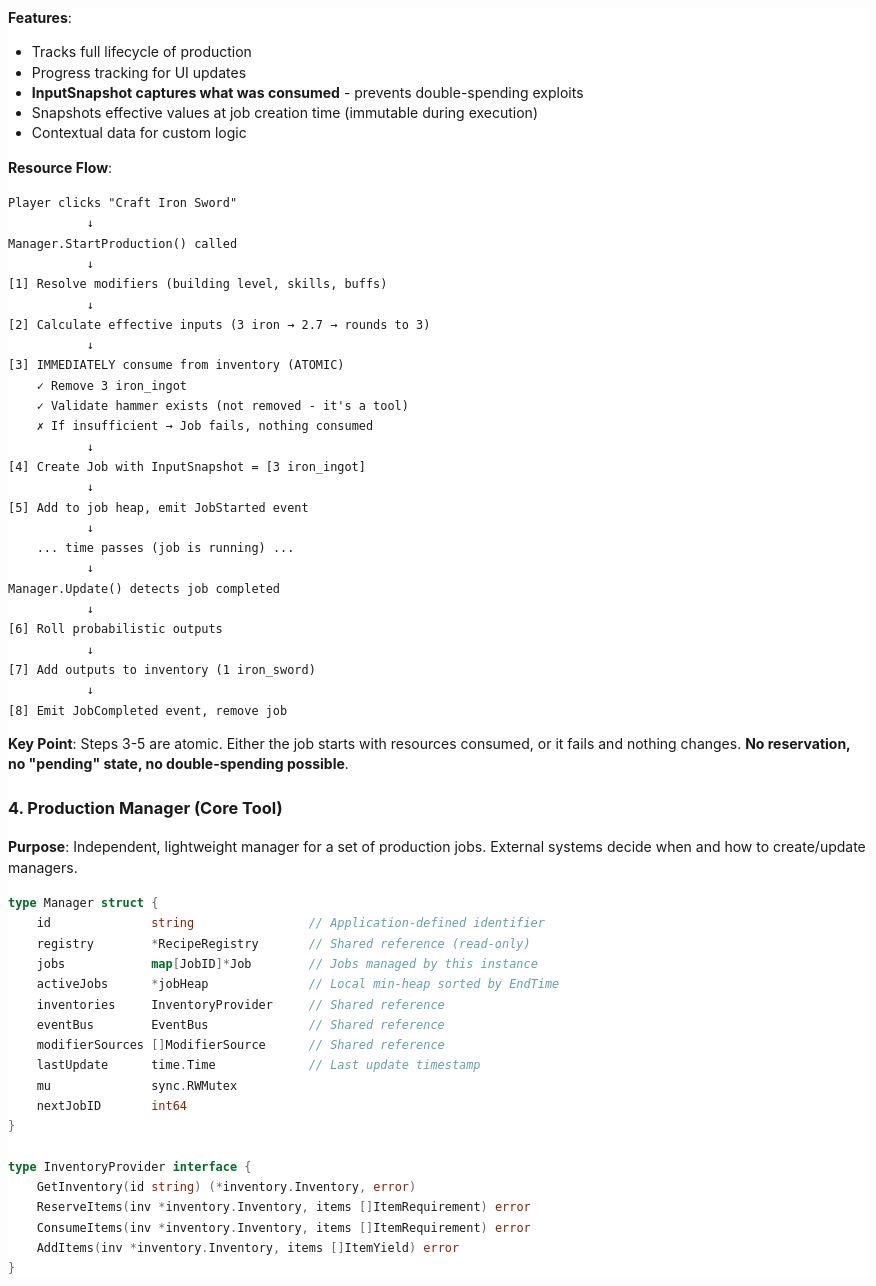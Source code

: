 **Features**:
- Tracks full lifecycle of production
- Progress tracking for UI updates
- **InputSnapshot captures what was consumed** - prevents double-spending exploits
- Snapshots effective values at job creation time (immutable during execution)
- Contextual data for custom logic

**Resource Flow**:
```
Player clicks "Craft Iron Sword"
           ↓
Manager.StartProduction() called
           ↓
[1] Resolve modifiers (building level, skills, buffs)
           ↓
[2] Calculate effective inputs (3 iron → 2.7 → rounds to 3)
           ↓
[3] IMMEDIATELY consume from inventory (ATOMIC)
    ✓ Remove 3 iron_ingot
    ✓ Validate hammer exists (not removed - it's a tool)
    ✗ If insufficient → Job fails, nothing consumed
           ↓
[4] Create Job with InputSnapshot = [3 iron_ingot]
           ↓
[5] Add to job heap, emit JobStarted event
           ↓
    ... time passes (job is running) ...
           ↓
Manager.Update() detects job completed
           ↓
[6] Roll probabilistic outputs
           ↓
[7] Add outputs to inventory (1 iron_sword)
           ↓
[8] Emit JobCompleted event, remove job
```

**Key Point**: Steps 3-5 are atomic. Either the job starts with resources consumed, or it fails and nothing changes. **No reservation, no "pending" state, no double-spending possible**.

### 4. Production Manager (Core Tool)

**Purpose**: Independent, lightweight manager for a set of production jobs. External systems decide when and how to create/update managers.

```go
type Manager struct {
    id              string                // Application-defined identifier
    registry        *RecipeRegistry       // Shared reference (read-only)
    jobs            map[JobID]*Job        // Jobs managed by this instance
    activeJobs      *jobHeap              // Local min-heap sorted by EndTime
    inventories     InventoryProvider     // Shared reference
    eventBus        EventBus              // Shared reference
    modifierSources []ModifierSource      // Shared reference
    lastUpdate      time.Time             // Last update timestamp
    mu              sync.RWMutex
    nextJobID       int64
}

type InventoryProvider interface {
    GetInventory(id string) (*inventory.Inventory, error)
    ReserveItems(inv *inventory.Inventory, items []ItemRequirement) error
    ConsumeItems(inv *inventory.Inventory, items []ItemRequirement) error
    AddItems(inv *inventory.Inventory, items []ItemYield) error
}
```